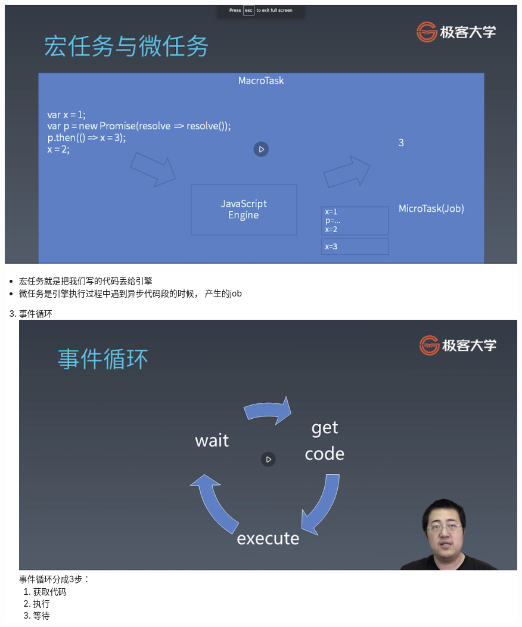 ![宏任务和微任务图例](./Miro.png)
* 宏任务就是把我们写的代码丢给引擎
* 微任务是引擎执行过程中遇到异步代码段的时候， 产生的job

3. 事件循环
![事件循环](./eventLoop.png)
事件循环分成3步：
    1. 获取代码
    2. 执行
    3. 等待
